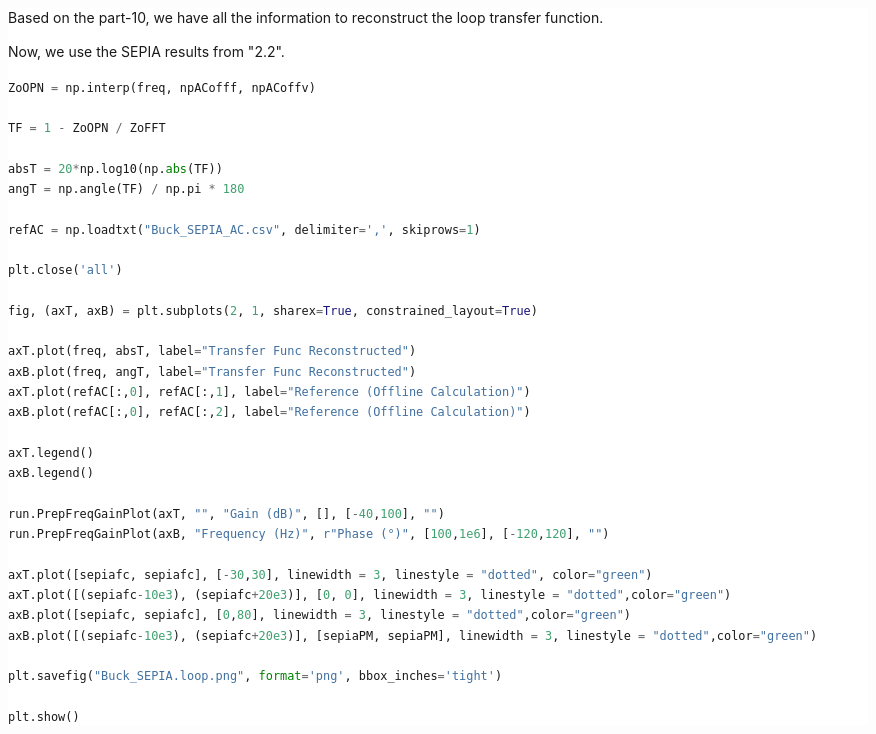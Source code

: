 Based on the part-10, we have all the information to reconstruct the loop transfer function.

Now, we use the SEPIA results from "2.2".



```python
ZoOPN = np.interp(freq, npACofff, npACoffv)

TF = 1 - ZoOPN / ZoFFT

absT = 20*np.log10(np.abs(TF))
angT = np.angle(TF) / np.pi * 180

refAC = np.loadtxt("Buck_SEPIA_AC.csv", delimiter=',', skiprows=1)

plt.close('all')

fig, (axT, axB) = plt.subplots(2, 1, sharex=True, constrained_layout=True)

axT.plot(freq, absT, label="Transfer Func Reconstructed")
axB.plot(freq, angT, label="Transfer Func Reconstructed")
axT.plot(refAC[:,0], refAC[:,1], label="Reference (Offline Calculation)")
axB.plot(refAC[:,0], refAC[:,2], label="Reference (Offline Calculation)")

axT.legend()
axB.legend()

run.PrepFreqGainPlot(axT, "", "Gain (dB)", [], [-40,100], "")
run.PrepFreqGainPlot(axB, "Frequency (Hz)", r"Phase (°)", [100,1e6], [-120,120], "")

axT.plot([sepiafc, sepiafc], [-30,30], linewidth = 3, linestyle = "dotted", color="green")
axT.plot([(sepiafc-10e3), (sepiafc+20e3)], [0, 0], linewidth = 3, linestyle = "dotted",color="green")
axB.plot([sepiafc, sepiafc], [0,80], linewidth = 3, linestyle = "dotted",color="green")
axB.plot([(sepiafc-10e3), (sepiafc+20e3)], [sepiaPM, sepiaPM], linewidth = 3, linestyle = "dotted",color="green")

plt.savefig("Buck_SEPIA.loop.png", format='png', bbox_inches='tight')

plt.show()
```


    